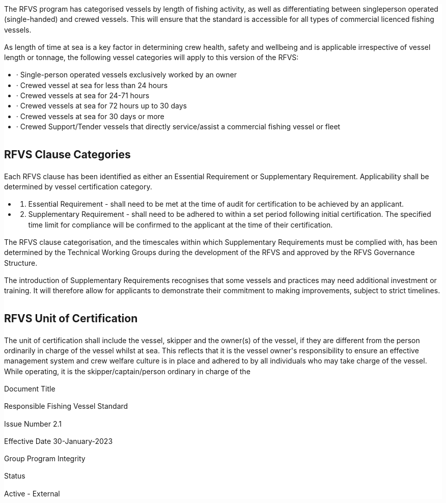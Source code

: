 The RFVS program has categorised vessels by length of fishing activity, as well as differentiating between singleperson operated (single-handed) and crewed vessels. This will ensure that the standard is accessible for all types of commercial licenced fishing vessels.

As  length  of  time  at  sea  is  a  key  factor  in  determining  crew  health,  safety  and  wellbeing  and  is  applicable irrespective of vessel length or tonnage, the following vessel categories will apply to this version of the RFVS:

- · Single-person operated vessels exclusively worked by an owner
- · Crewed vessel at sea for less than 24 hours
- · Crewed vessels at sea for 24-71 hours
- · Crewed vessels at sea for 72 hours up to 30 days
- · Crewed vessels at sea for 30 days or more
- · Crewed Support/Tender vessels that directly service/assist a commercial fishing vessel or fleet

## RFVS Clause Categories

Each  RFVS  clause  has  been  identified  as  either  an  Essential  Requirement  or  Supplementary  Requirement. Applicability shall be determined by vessel certification category.

- 1. Essential Requirement - shall need to be met at the time of audit for certification to be achieved by an applicant.
- 2. Supplementary  Requirement -  shall  need  to  be  adhered  to  within  a  set  period  following  initial certification. The specified time limit for compliance will be confirmed to the applicant at the time of their certification.

The  RFVS  clause  categorisation,  and  the  timescales  within  which  Supplementary  Requirements  must  be complied with, has been determined by the Technical Working Groups during the development of the RFVS and approved by the RFVS Governance Structure.

The  introduction  of  Supplementary  Requirements  recognises  that  some  vessels  and  practices  may  need additional investment or training. It will therefore allow for applicants to demonstrate their commitment to making improvements, subject to strict timelines.

## RFVS Unit of Certification

The unit of certification shall include the vessel, skipper and the owner(s) of the vessel, if they are different from the person ordinarily in charge of the vessel whilst at sea. This reflects that it is the vessel owner's responsibility to ensure an effective management system and crew welfare culture is in place and adhered to by all individuals who may take charge of the vessel. While operating, it is the skipper/captain/person ordinary in charge of the



Document Title

Responsible Fishing Vessel Standard

Issue Number 2.1

Effective Date 30-January-2023

Group Program Integrity

Status

Active - External
